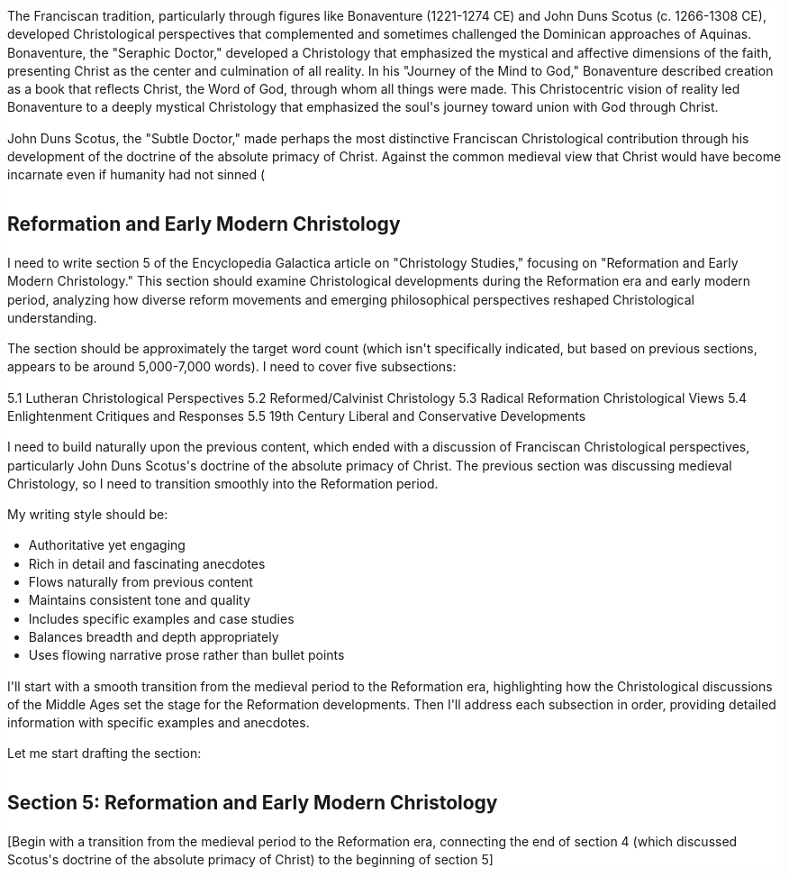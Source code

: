 The Franciscan tradition, particularly through figures like Bonaventure (1221-1274 CE) and John Duns Scotus (c. 1266-1308 CE), developed Christological perspectives that complemented and sometimes challenged the Dominican approaches of Aquinas. Bonaventure, the "Seraphic Doctor," developed a Christology that emphasized the mystical and affective dimensions of the faith, presenting Christ as the center and culmination of all reality. In his "Journey of the Mind to God," Bonaventure described creation as a book that reflects Christ, the Word of God, through whom all things were made. This Christocentric vision of reality led Bonaventure to a deeply mystical Christology that emphasized the soul's journey toward union with God through Christ.

John Duns Scotus, the "Subtle Doctor," made perhaps the most distinctive Franciscan Christological contribution through his development of the doctrine of the absolute primacy of Christ. Against the common medieval view that Christ would have become incarnate even if humanity had not sinned (

## Reformation and Early Modern Christology

<think>I need to write section 5 of the Encyclopedia Galactica article on "Christology Studies," focusing on "Reformation and Early Modern Christology." This section should examine Christological developments during the Reformation era and early modern period, analyzing how diverse reform movements and emerging philosophical perspectives reshaped Christological understanding.

The section should be approximately the target word count (which isn't specifically indicated, but based on previous sections, appears to be around 5,000-7,000 words). I need to cover five subsections:

5.1 Lutheran Christological Perspectives
5.2 Reformed/Calvinist Christology
5.3 Radical Reformation Christological Views
5.4 Enlightenment Critiques and Responses
5.5 19th Century Liberal and Conservative Developments

I need to build naturally upon the previous content, which ended with a discussion of Franciscan Christological perspectives, particularly John Duns Scotus's doctrine of the absolute primacy of Christ. The previous section was discussing medieval Christology, so I need to transition smoothly into the Reformation period.

My writing style should be:
- Authoritative yet engaging
- Rich in detail and fascinating anecdotes
- Flows naturally from previous content
- Maintains consistent tone and quality
- Includes specific examples and case studies
- Balances breadth and depth appropriately
- Uses flowing narrative prose rather than bullet points

I'll start with a smooth transition from the medieval period to the Reformation era, highlighting how the Christological discussions of the Middle Ages set the stage for the Reformation developments. Then I'll address each subsection in order, providing detailed information with specific examples and anecdotes.

Let me start drafting the section:

## Section 5: Reformation and Early Modern Christology

[Begin with a transition from the medieval period to the Reformation era, connecting the end of section 4 (which discussed Scotus's doctrine of the absolute primacy of Christ) to the beginning of section 5]
